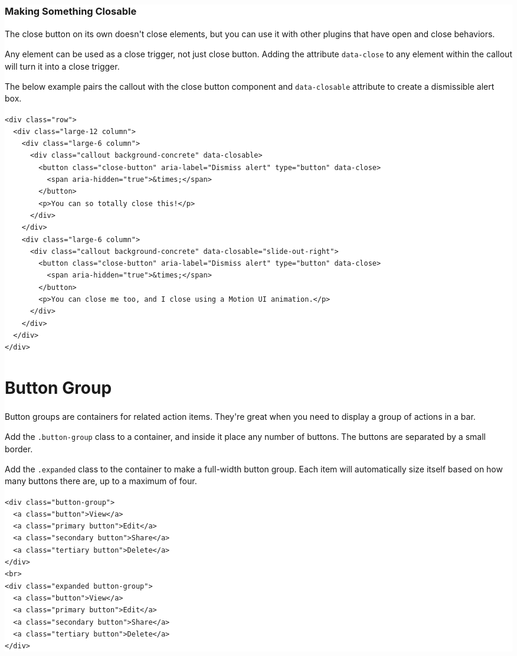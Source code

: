### Making Something Closable

The close button on its own doesn't close elements, but you can use it with other plugins that have open and close behaviors.

<div class="callout background-concrete">
  <p>Any element can be used as a close trigger, not just close button. Adding the attribute <code>data-close</code> to any element within the callout will turn it into a close trigger.</p>
</div>

The below example pairs the callout with the close button component and `data-closable` attribute to create a dismissible alert box.

```html_example
<div class="row">
  <div class="large-12 column">
    <div class="large-6 column">
      <div class="callout background-concrete" data-closable>
        <button class="close-button" aria-label="Dismiss alert" type="button" data-close>
          <span aria-hidden="true">&times;</span>
        </button>
        <p>You can so totally close this!</p>
      </div>
    </div>
    <div class="large-6 column">
      <div class="callout background-concrete" data-closable="slide-out-right">
        <button class="close-button" aria-label="Dismiss alert" type="button" data-close>
          <span aria-hidden="true">&times;</span>
        </button>
        <p>You can close me too, and I close using a Motion UI animation.</p>
      </div>
    </div>
  </div>
</div>
```



# Button Group

<p class="lead">Button groups are containers for related action items. They're great when you need to display a group of actions in a bar. </p>

Add the `.button-group` class to a container, and inside it place any number of buttons. The buttons are separated by a small border.

Add the `.expanded` class to the container to make a full-width button group. Each item will automatically size itself based on how many buttons there are, up to a maximum of four.

```html_example
<div class="button-group">
  <a class="button">View</a>
  <a class="primary button">Edit</a>
  <a class="secondary button">Share</a>
  <a class="tertiary button">Delete</a>
</div>
<br>
<div class="expanded button-group">
  <a class="button">View</a>
  <a class="primary button">Edit</a>
  <a class="secondary button">Share</a>
  <a class="tertiary button">Delete</a>
</div>
```
